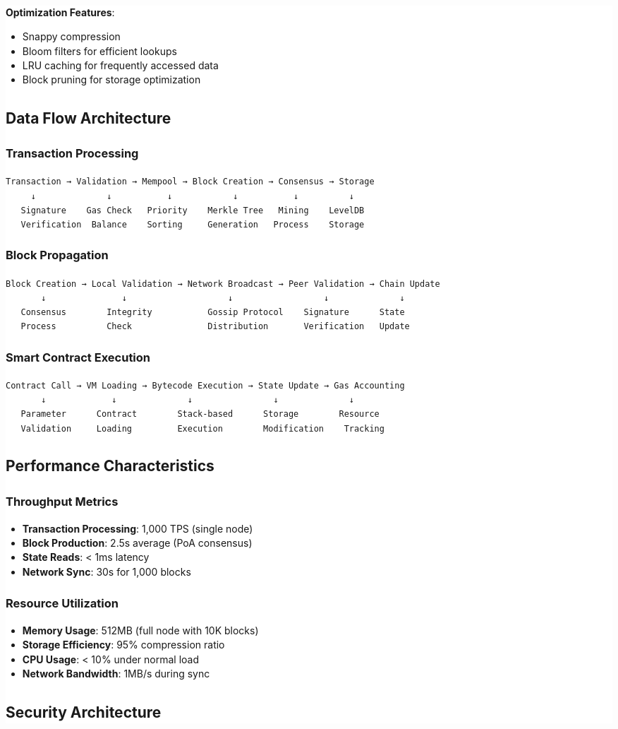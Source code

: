 **Optimization Features**:
- Snappy compression
- Bloom filters for efficient lookups
- LRU caching for frequently accessed data
- Block pruning for storage optimization

## Data Flow Architecture

### Transaction Processing

```
Transaction → Validation → Mempool → Block Creation → Consensus → Storage
     ↓              ↓           ↓            ↓           ↓          ↓
   Signature    Gas Check   Priority    Merkle Tree   Mining    LevelDB
   Verification  Balance    Sorting     Generation   Process    Storage
```

### Block Propagation

```
Block Creation → Local Validation → Network Broadcast → Peer Validation → Chain Update
       ↓               ↓                    ↓                  ↓              ↓
   Consensus        Integrity           Gossip Protocol    Signature      State
   Process          Check               Distribution       Verification   Update
```

### Smart Contract Execution

```
Contract Call → VM Loading → Bytecode Execution → State Update → Gas Accounting
       ↓             ↓              ↓                ↓              ↓
   Parameter      Contract        Stack-based      Storage        Resource
   Validation     Loading         Execution        Modification    Tracking
```

## Performance Characteristics

### Throughput Metrics

- **Transaction Processing**: 1,000 TPS (single node)
- **Block Production**: 2.5s average (PoA consensus)
- **State Reads**: < 1ms latency
- **Network Sync**: 30s for 1,000 blocks

### Resource Utilization

- **Memory Usage**: 512MB (full node with 10K blocks)
- **Storage Efficiency**: 95% compression ratio
- **CPU Usage**: < 10% under normal load
- **Network Bandwidth**: 1MB/s during sync

## Security Architecture
